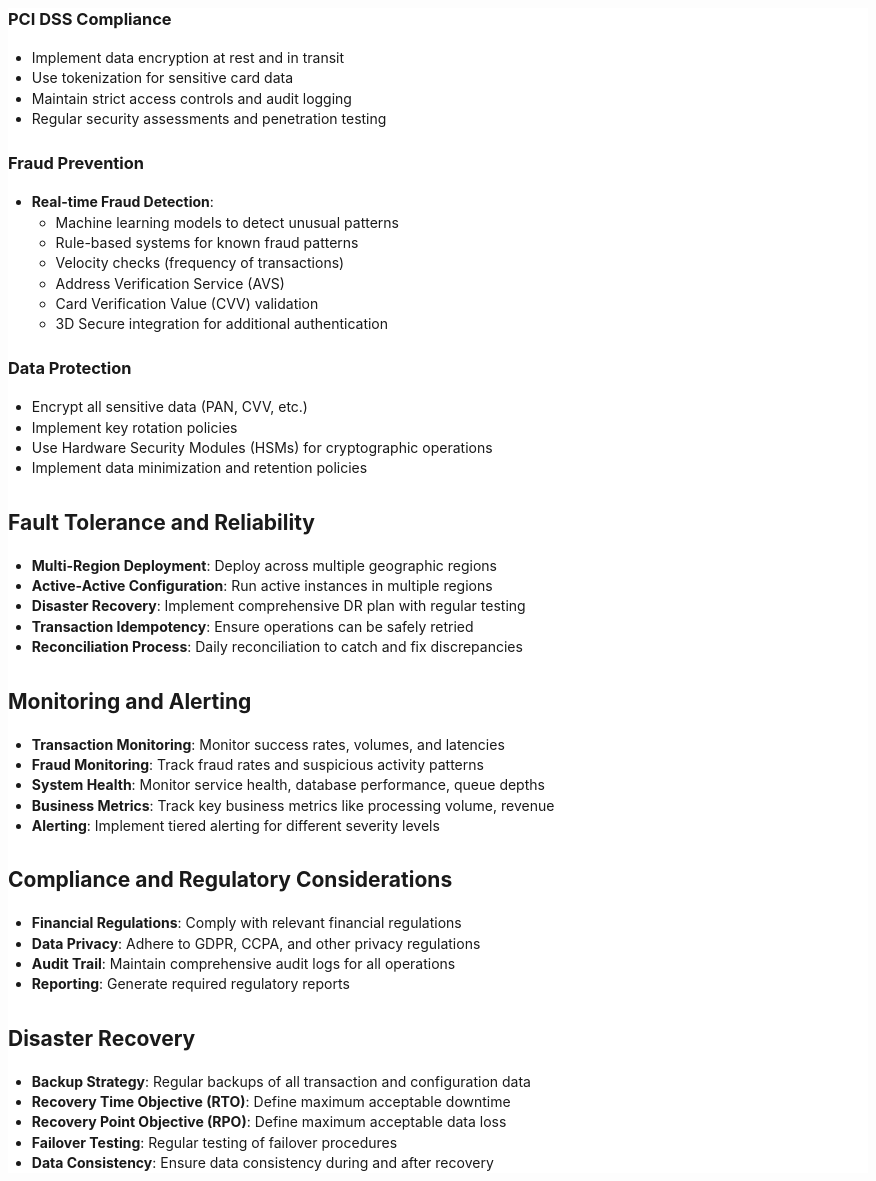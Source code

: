 ### PCI DSS Compliance
- Implement data encryption at rest and in transit
- Use tokenization for sensitive card data
- Maintain strict access controls and audit logging
- Regular security assessments and penetration testing

### Fraud Prevention
- **Real-time Fraud Detection**:
  - Machine learning models to detect unusual patterns
  - Rule-based systems for known fraud patterns
  - Velocity checks (frequency of transactions)
  - Address Verification Service (AVS)
  - Card Verification Value (CVV) validation
  - 3D Secure integration for additional authentication

### Data Protection
- Encrypt all sensitive data (PAN, CVV, etc.)
- Implement key rotation policies
- Use Hardware Security Modules (HSMs) for cryptographic operations
- Implement data minimization and retention policies

## Fault Tolerance and Reliability

- **Multi-Region Deployment**: Deploy across multiple geographic regions
- **Active-Active Configuration**: Run active instances in multiple regions
- **Disaster Recovery**: Implement comprehensive DR plan with regular testing
- **Transaction Idempotency**: Ensure operations can be safely retried
- **Reconciliation Process**: Daily reconciliation to catch and fix discrepancies

## Monitoring and Alerting

- **Transaction Monitoring**: Monitor success rates, volumes, and latencies
- **Fraud Monitoring**: Track fraud rates and suspicious activity patterns
- **System Health**: Monitor service health, database performance, queue depths
- **Business Metrics**: Track key business metrics like processing volume, revenue
- **Alerting**: Implement tiered alerting for different severity levels

## Compliance and Regulatory Considerations

- **Financial Regulations**: Comply with relevant financial regulations
- **Data Privacy**: Adhere to GDPR, CCPA, and other privacy regulations
- **Audit Trail**: Maintain comprehensive audit logs for all operations
- **Reporting**: Generate required regulatory reports

## Disaster Recovery

- **Backup Strategy**: Regular backups of all transaction and configuration data
- **Recovery Time Objective (RTO)**: Define maximum acceptable downtime
- **Recovery Point Objective (RPO)**: Define maximum acceptable data loss
- **Failover Testing**: Regular testing of failover procedures
- **Data Consistency**: Ensure data consistency during and after recovery